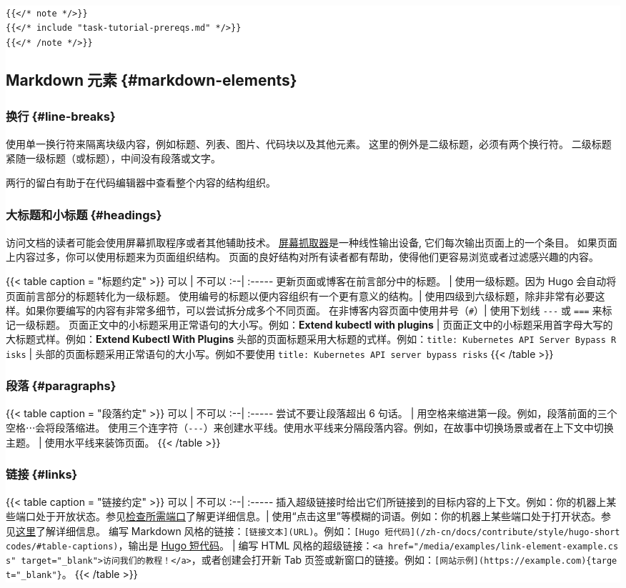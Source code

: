 ```
{{</* note */>}}
{{</* include "task-tutorial-prereqs.md" */>}}
{{</* /note */>}}
```

## Markdown 元素 {#markdown-elements}

### 换行  {#line-breaks}

使用单一换行符来隔离块级内容，例如标题、列表、图片、代码块以及其他元素。
这里的例外是二级标题，必须有两个换行符。
二级标题紧随一级标题（或标题），中间没有段落或文字。

两行的留白有助于在代码编辑器中查看整个内容的结构组织。

### 大标题和小标题  {#headings}

访问文档的读者可能会使用屏幕抓取程序或者其他辅助技术。
[屏幕抓取器](https://en.wikipedia.org/wiki/Screen_reader)是一种线性输出设备,
它们每次输出页面上的一个条目。
如果页面上内容过多，你可以使用标题来为页面组织结构。
页面的良好结构对所有读者都有帮助，使得他们更容易浏览或者过滤感兴趣的内容。

{{< table caption = "标题约定" >}}
可以 | 不可以
:--| :-----
更新页面或博客在前言部分中的标题。 | 使用一级标题。因为 Hugo 会自动将页面前言部分的标题转化为一级标题。
使用编号的标题以便内容组织有一个更有意义的结构。| 使用四级到六级标题，除非非常有必要这样。如果你要编写的内容有非常多细节，可以尝试拆分成多个不同页面。
在非博客内容页面中使用井号（`#`）| 使用下划线 `---` 或 `===` 来标记一级标题。
页面正文中的小标题采用正常语句的大小写。例如：**Extend kubectl with plugins** | 页面正文中的小标题采用首字母大写的大标题式样。例如：**Extend Kubectl With Plugins**
头部的页面标题采用大标题的式样。例如：`title: Kubernetes API Server Bypass Risks` | 头部的页面标题采用正常语句的大小写。例如不要使用 `title: Kubernetes API server bypass risks`
{{< /table >}}

### 段落    {#paragraphs}

{{< table caption = "段落约定" >}}
可以 | 不可以
:--| :-----
尝试不要让段落超出 6 句话。 | 用空格来缩进第一段。例如，段落前面的三个空格⋅⋅⋅会将段落缩进。
使用三个连字符（`---`）来创建水平线。使用水平线来分隔段落内容。例如，在故事中切换场景或者在上下文中切换主题。 | 使用水平线来装饰页面。
{{< /table >}}

### 链接   {#links}

{{< table caption = "链接约定" >}}
可以 | 不可以
:--| :-----
插入超级链接时给出它们所链接到的目标内容的上下文。例如：你的机器上某些端口处于开放状态。参见<a href="#check-required-ports">检查所需端口</a>了解更详细信息。| 使用“点击这里”等模糊的词语。例如：你的机器上某些端口处于打开状态。参见<a href="#check-required-ports">这里</a>了解详细信息。
编写 Markdown 风格的链接：`[链接文本](URL)`。例如：`[Hugo 短代码](/zh-cn/docs/contribute/style/hugo-shortcodes/#table-captions)`，输出是 [Hugo 短代码](/zh-cn/docs/contribute/style/hugo-shortcodes/#table-captions)。 | 编写 HTML 风格的超级链接：`<a href="/media/examples/link-element-example.css" target="_blank">访问我们的教程！</a>`，或者创建会打开新 Tab 页签或新窗口的链接。例如：`[网站示例](https://example.com){target="_blank"}`。
{{< /table >}}
